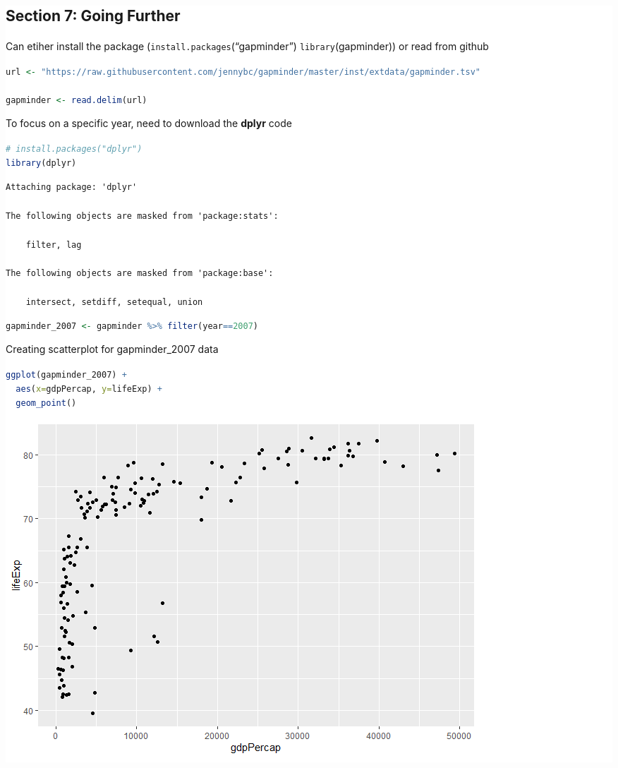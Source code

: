 ## Section 7: Going Further

Can etiher install the package (`install.packages`(“gapminder”)
`library`(gapminder)) or read from github

``` r
url <- "https://raw.githubusercontent.com/jennybc/gapminder/master/inst/extdata/gapminder.tsv"

gapminder <- read.delim(url)
```

To focus on a specific year, need to download the **dplyr** code

``` r
# install.packages("dplyr") 
library(dplyr)
```


    Attaching package: 'dplyr'

    The following objects are masked from 'package:stats':

        filter, lag

    The following objects are masked from 'package:base':

        intersect, setdiff, setequal, union

``` r
gapminder_2007 <- gapminder %>% filter(year==2007)
```

Creating scatterplot for gapminder_2007 data

``` r
ggplot(gapminder_2007) +
  aes(x=gdpPercap, y=lifeExp) +
  geom_point()
```

![](class05_files/figure-commonmark/unnamed-chunk-13-1.png)
